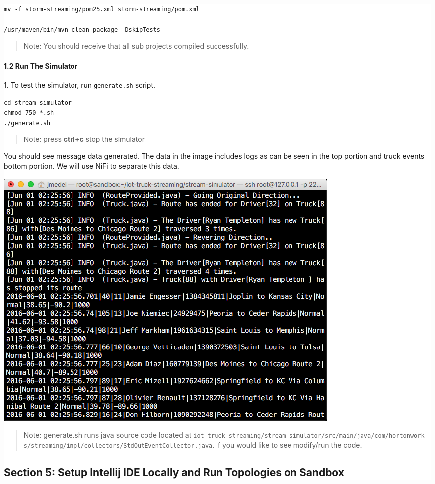 ~~~
mv -f storm-streaming/pom25.xml storm-streaming/pom.xml

/usr/maven/bin/mvn clean package -DskipTests
~~~

> Note: You should receive that all sub projects compiled successfully.

#### 1.2 Run The Simulator

1\. To test the simulator, run `generate.sh` script.

~~~
cd stream-simulator
chmod 750 *.sh
./generate.sh
~~~

> Note: press **ctrl+c** stop the simulator

You should see message data generated. The data in the image includes logs as can be seen in the top portion and truck events bottom portion. We will use NiFi to separate this data.

![generate_sh_data](assets/lab0-nifi/generateSH_data_logs_truckevents_iot.png)

> Note: generate.sh runs java source code located at `iot-truck-streaming/stream-simulator/src/main/java/com/hortonworks/streaming/impl/collectors/StdOutEventCollector.java`. If you would like to see modify/run the code.

## Section 5: Setup Intellij IDE Locally and Run Topologies on Sandbox  <a id="setup-intellij-locally"></a>
